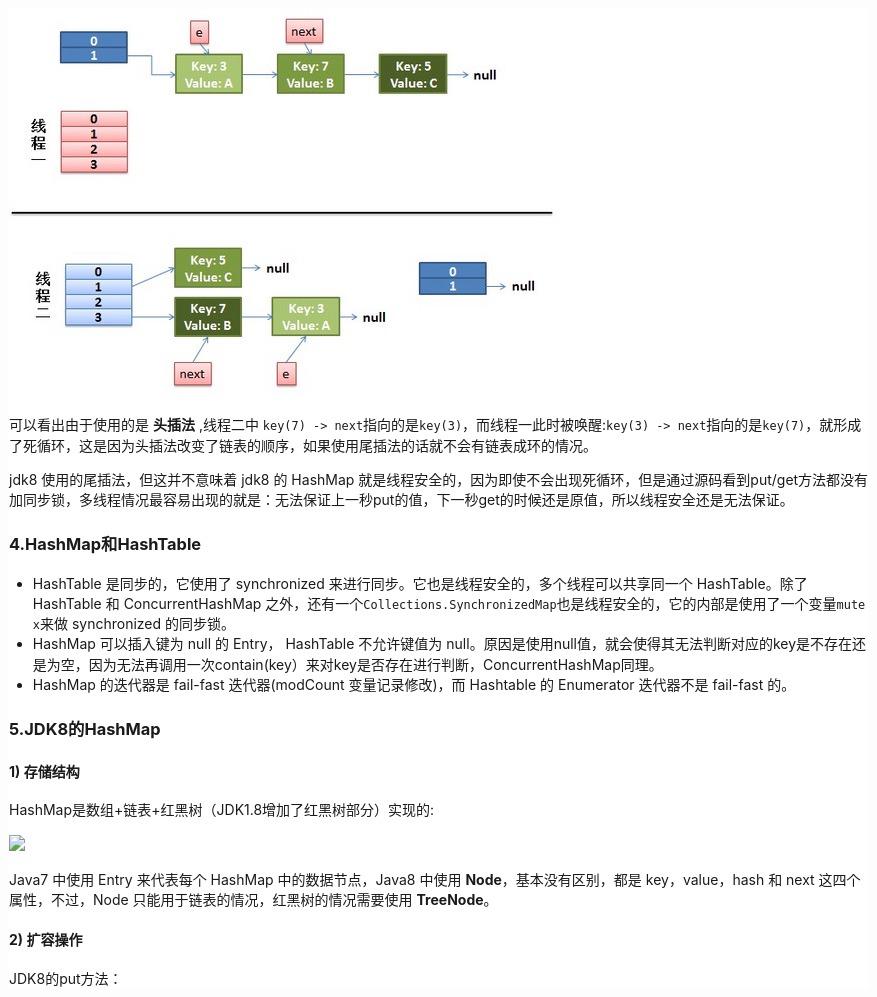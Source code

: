 ![](../../images/rehash.jpg)



可以看出由于使用的是 **头插法** ,线程二中 `key(7) -> next`指向的是`key(3)`，而线程一此时被唤醒:`key(3) -> next`指向的是`key(7)`，就形成了死循环，这是因为头插法改变了链表的顺序，如果使用尾插法的话就不会有链表成环的情况。

jdk8 使用的尾插法，但这并不意味着 jdk8 的 HashMap 就是线程安全的，因为即使不会出现死循环，但是通过源码看到put/get方法都没有加同步锁，多线程情况最容易出现的就是：无法保证上一秒put的值，下一秒get的时候还是原值，所以线程安全还是无法保证。

### 4.HashMap和HashTable
- HashTable 是同步的，它使用了 synchronized 来进行同步。它也是线程安全的，多个线程可以共享同一个 HashTable。除了 HashTable 和 ConcurrentHashMap 之外，还有一个`Collections.SynchronizedMap`也是线程安全的，它的内部是使用了一个变量`mutex`来做 synchronized 的同步锁。
- HashMap 可以插入键为 null 的 Entry， HashTable 不允许键值为 null。原因是使用null值，就会使得其无法判断对应的key是不存在还是为空，因为无法再调用一次contain(key）来对key是否存在进行判断，ConcurrentHashMap同理。
- HashMap 的迭代器是 fail-fast 迭代器(modCount 变量记录修改)，而 Hashtable 的 Enumerator  迭代器不是 fail-fast 的。


### 5.JDK8的HashMap

#### 1) 存储结构
HashMap是数组+链表+红黑树（JDK1.8增加了红黑树部分）实现的:

![](https://raw.githubusercontent.com/haobinaa/DataStructure-DesignPattern/master/images/hashMap_1_8.png)

Java7 中使用 Entry 来代表每个 HashMap 中的数据节点，Java8 中使用 **Node**，基本没有区别，都是 key，value，hash 和 next 这四个属性，不过，Node 只能用于链表的情况，红黑树的情况需要使用 **TreeNode**。



#### 2) 扩容操作
JDK8的put方法：
